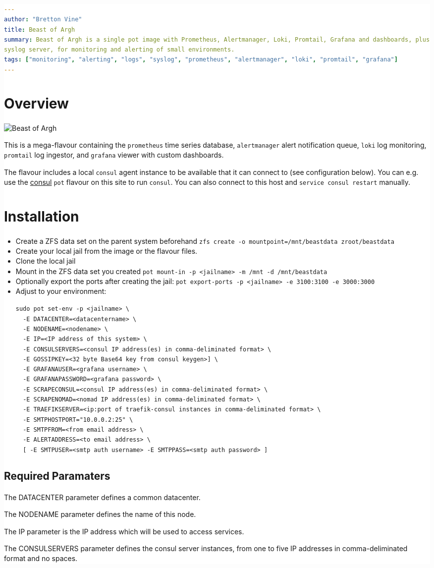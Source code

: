 ```yaml
---
author: "Bretton Vine"
title: Beast of Argh
summary: Beast of Argh is a single pot image with Prometheus, Alertmanager, Loki, Promtail, Grafana and dashboards, plus syslog server, for monitoring and alerting of small environments.
tags: ["monitoring", "alerting", "logs", "syslog", "prometheus", "alertmanager", "loki", "promtail", "grafana"]
---
```


# Overview

![Beast of Argh](beast-of-argh.png)

This is a mega-flavour containing the ```prometheus``` time series database, ```alertmanager``` alert notification queue, ```loki``` log monitoring, ```promtail``` log ingestor,  and ```grafana``` viewer with custom dashboards.

The flavour includes a local ```consul``` agent instance to be available that it can connect to (see configuration below). You can e.g. use the [consul](https://potluck.honeyguide.net/blog/consul/) ```pot``` flavour on this site to run ```consul```. You can also connect to this host and ```service consul restart``` manually.

# Installation

* Create a ZFS data set on the parent system beforehand
  ```zfs create -o mountpoint=/mnt/beastdata zroot/beastdata```
* Create your local jail from the image or the flavour files.
* Clone the local jail
* Mount in the ZFS data set you created
  ```pot mount-in -p <jailname> -m /mnt -d /mnt/beastdata```
* Optionally export the ports after creating the jail:
  ```pot export-ports -p <jailname> -e 3100:3100 -e 3000:3000```
* Adjust to your environment:
  ```
  sudo pot set-env -p <jailname> \
    -E DATACENTER=<datacentername> \
    -E NODENAME=<nodename> \
    -E IP=<IP address of this system> \
    -E CONSULSERVERS=<consul IP address(es) in comma-deliminated format> \
    -E GOSSIPKEY=<32 byte Base64 key from consul keygen>] \
    -E GRAFANAUSER=<grafana username> \
    -E GRAFANAPASSWORD=<grafana password> \
    -E SCRAPECONSUL=<consul IP address(es) in comma-deliminated format> \
    -E SCRAPENOMAD=<nomad IP address(es) in comma-deliminated format> \
    -E TRAEFIKSERVER=<ip:port of traefik-consul instances in comma-deliminated format> \
    -E SMTPHOSTPORT="10.0.0.2:25" \
    -E SMTPFROM=<from email address> \
    -E ALERTADDRESS=<to email address> \
    [ -E SMTPUSER=<smtp auth username> -E SMTPPASS=<smtp auth password> ]
  ```

## Required Paramaters
The DATACENTER parameter defines a common datacenter.

The NODENAME parameter defines the name of this node.

The IP parameter is the IP address which will be used to access services.

The CONSULSERVERS parameter defines the consul server instances, from one to five IP addresses in comma-deliminated format and no spaces.

  ```